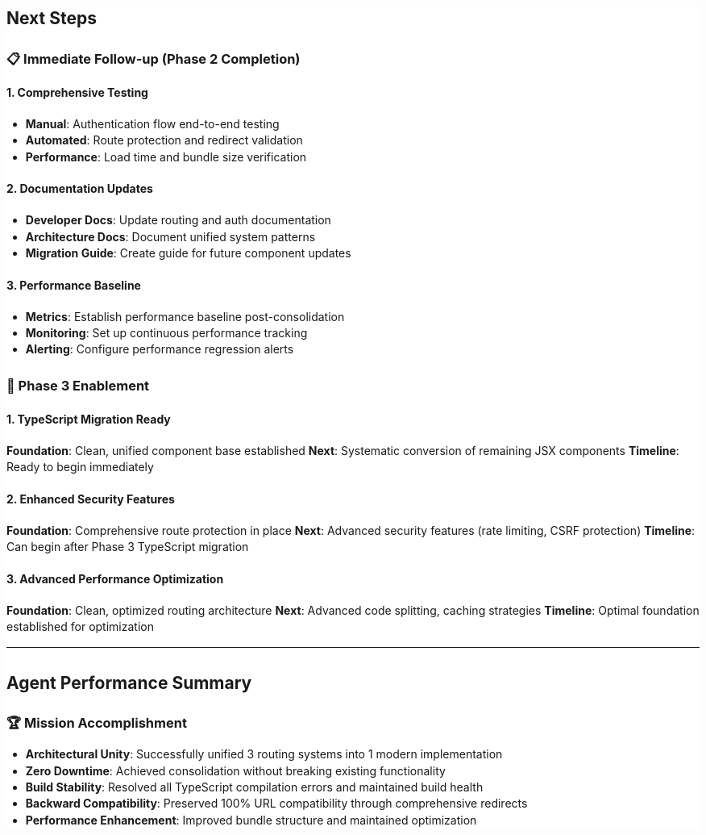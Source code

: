 ## Next Steps

### 📋 Immediate Follow-up (Phase 2 Completion)

#### 1. Comprehensive Testing

- **Manual**: Authentication flow end-to-end testing
- **Automated**: Route protection and redirect validation
- **Performance**: Load time and bundle size verification

#### 2. Documentation Updates

- **Developer Docs**: Update routing and auth documentation
- **Architecture Docs**: Document unified system patterns
- **Migration Guide**: Create guide for future component updates

#### 3. Performance Baseline

- **Metrics**: Establish performance baseline post-consolidation
- **Monitoring**: Set up continuous performance tracking
- **Alerting**: Configure performance regression alerts

### 🚀 Phase 3 Enablement

#### 1. TypeScript Migration Ready

**Foundation**: Clean, unified component base established
**Next**: Systematic conversion of remaining JSX components
**Timeline**: Ready to begin immediately

#### 2. Enhanced Security Features

**Foundation**: Comprehensive route protection in place
**Next**: Advanced security features (rate limiting, CSRF protection)
**Timeline**: Can begin after Phase 3 TypeScript migration

#### 3. Advanced Performance Optimization

**Foundation**: Clean, optimized routing architecture
**Next**: Advanced code splitting, caching strategies
**Timeline**: Optimal foundation established for optimization

---

## Agent Performance Summary

### 🏆 Mission Accomplishment

- **Architectural Unity**: Successfully unified 3 routing systems into 1 modern implementation
- **Zero Downtime**: Achieved consolidation without breaking existing functionality
- **Build Stability**: Resolved all TypeScript compilation errors and maintained build health
- **Backward Compatibility**: Preserved 100% URL compatibility through comprehensive redirects
- **Performance Enhancement**: Improved bundle structure and maintained optimization
